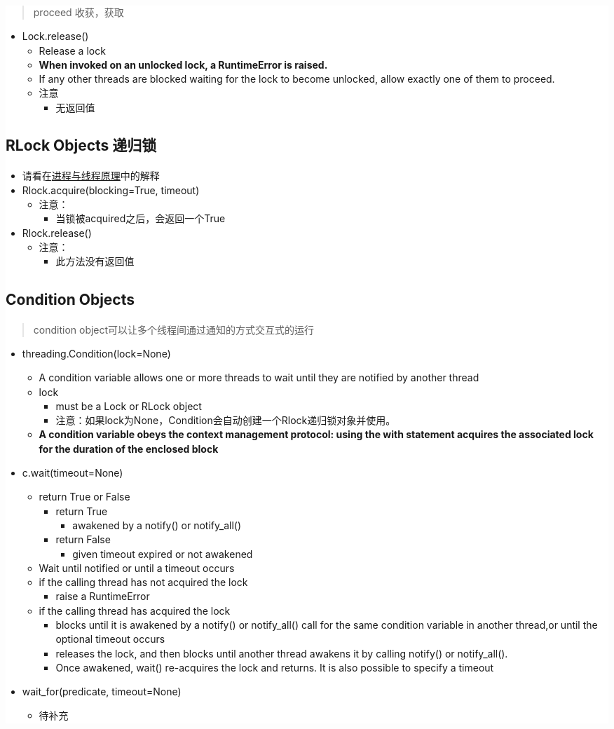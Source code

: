 
> proceed      收获，获取    

- Lock.release()	
	- Release a lock
	- **When invoked on an unlocked lock, a RuntimeError is raised.**
	- If any other threads are blocked waiting for the lock to become unlocked, allow exactly one of them to proceed.
	- 注意
		- 无返回值



## RLock  Objects  递归锁
- 请看在[进程与线程原理](http://www.ziawang.com/python/basic_knowledge_of_python/processes_and_threads.html)中的解释
- Rlock.acquire(blocking=True, timeout)
	- 注意：
		- 当锁被acquired之后，会返回一个True
- Rlock.release()
	- 注意：
		- 此方法没有返回值


## Condition  Objects 
> condition object可以让多个线程间通过通知的方式交互式的运行

- threading.Condition(lock=None)
	- A condition variable allows one or more threads to wait until they are notified by another thread
	- lock
		-  must be a Lock or RLock object
		-  注意：如果lock为None，Condition会自动创建一个Rlock递归锁对象并使用。
	- **A condition variable obeys the context management protocol: using the with statement acquires the associated lock for the duration of the enclosed block**
- c.wait(timeout=None)
	- return True or False
		- return True
			- awakened by a notify() or notify_all() 
		- return False
			-   given timeout expired or not awakened
	- Wait until notified or until a timeout occurs
	- if the calling thread has not acquired the lock
		- raise a RuntimeError
	- if the calling thread has acquired the lock
		- blocks until it is awakened by a notify() or notify_all() call for the same condition variable in another thread,or until the optional timeout occurs
		- releases the lock, and then blocks until another thread awakens it by calling notify() or notify_all(). 
		- Once awakened, wait() re-acquires the lock and returns. It is also possible to specify a timeout

- wait_for(predicate, timeout=None)
	- 待补充
